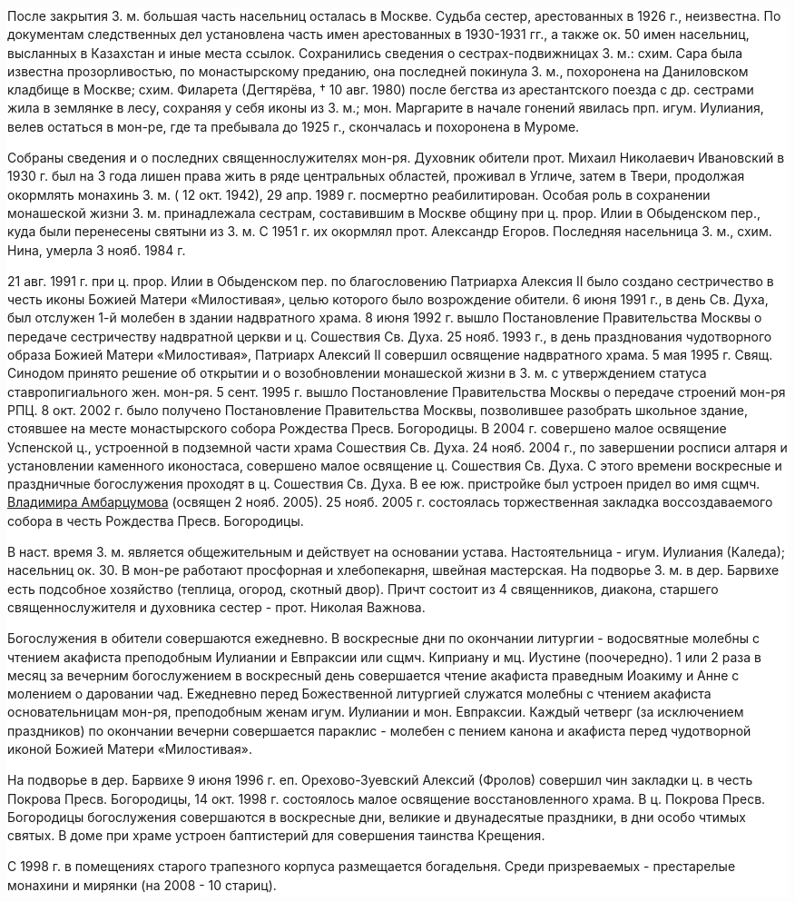 После закрытия З. м. большая часть насельниц осталась в Москве. Судьба сестер, арестованных в 1926 г., неизвестна. По документам следственных дел установлена часть имен арестованных в 1930-1931 гг., а также ок. 50 имен насельниц, высланных в Казахстан и иные места ссылок. Сохранились сведения о сестрах-подвижницах З. м.: схим. Сара была известна прозорливостью, по монастырскому преданию, она последней покинула З. м., похоронена на Даниловском кладбище в Москве; схим. Филарета (Дегтярёва, † 10 авг. 1980) после бегства из арестантского поезда с др. сестрами жила в землянке в лесу, сохраняя у себя иконы из З. м.; мон. Маргарите в начале гонений явилась прп. игум. Иулиания, велев остаться в мон-ре, где та пребывала до 1925 г., скончалась и похоронена в Муроме.

Собраны сведения и о последних священнослужителях мон-ря. Духовник обители прот. Михаил Николаевич Ивановский в 1930 г. был на 3 года лишен права жить в ряде центральных областей, проживал в Угличе, затем в Твери, продолжая окормлять монахинь З. м. ( 12 окт. 1942), 29 апр. 1989 г. посмертно реабилитирован. Особая роль в сохранении монашеской жизни З. м. принадлежала сестрам, составившим в Москве общину при ц. прор. Илии в Обыденском пер., куда были перенесены святыни из З. м. С 1951 г. их окормлял прот. Александр Егоров. Последняя насельница З. м., схим. Нина, умерла 3 нояб. 1984 г.

21 авг. 1991 г. при ц. прор. Илии в Обыденском пер. по благословению Патриарха Алексия II было создано сестричество в честь иконы Божией Матери «Милостивая», целью которого было возрождение обители. 6 июня 1991 г., в день Св. Духа, был отслужен 1-й молебен в здании надвратного храма. 8 июня 1992 г. вышло Постановление Правительства Москвы о передаче сестричеству надвратной церкви и ц. Сошествия Св. Духа. 25 нояб. 1993 г., в день празднования чудотворного образа Божией Матери «Милостивая», Патриарх Алексий II совершил освящение надвратного храма. 5 мая 1995 г. Свящ. Синодом принято решение об открытии и о возобновлении монашеской жизни в З. м. с утверждением статуса ставропигиального жен. мон-ря. 5 сент. 1995 г. вышло Постановление Правительства Москвы о передаче строений мон-ря РПЦ. 8 окт. 2002 г. было получено Постановление Правительства Москвы, позволившее разобрать школьное здание, стоявшее на месте монастырского собора Рождества Пресв. Богородицы. В 2004 г. совершено малое освящение Успенской ц., устроенной в подземной части храма Сошествия Св. Духа. 24 нояб. 2004 г., по завершении росписи алтаря и установлении каменного иконостаса, совершено малое освящение ц. Сошествия Св. Духа. С этого времени воскресные и праздничные богослужения проходят в ц. Сошествия Св. Духа. В ее юж. пристройке был устроен придел во имя cщмч. [Владимира Амбарцумова](<https://pravenc.ru/text/Владимира Амбарцумова.html>) (освящен 2 нояб. 2005). 25 нояб. 2005 г. состоялась торжественная закладка воссоздаваемого собора в честь Рождества Пресв. Богородицы.

В наст. время З. м. является общежительным и действует на основании устава. Настоятельница - игум. Иулиания (Каледа); насельниц ок. 30. В мон-ре работают просфорная и хлебопекарня, швейная мастерская. На подворье З. м. в дер. Барвихе есть подсобное хозяйство (теплица, огород, скотный двор). Причт состоит из 4 священников, диакона, старшего священнослужителя и духовника сестер - прот. Николая Важнова.

Богослужения в обители совершаются ежедневно. В воскресные дни по окончании литургии - водосвятные молебны с чтением акафиста преподобным Иулиании и Евпраксии или cщмч. Киприану и мц. Иустине (поочередно). 1 или 2 раза в месяц за вечерним богослужением в воскресный день совершается чтение акафиста праведным Иоакиму и Анне с молением о даровании чад. Ежедневно перед Божественной литургией служатся молебны с чтением акафиста основательницам мон-ря, преподобным женам игум. Иулиании и мон. Евпраксии. Каждый четверг (за исключением праздников) по окончании вечерни совершается параклис - молебен с пением канона и акафиста перед чудотворной иконой Божией Матери «Милостивая».

На подворье в дер. Барвихе 9 июня 1996 г. еп. Орехово-Зуевский Алексий (Фролов) совершил чин закладки ц. в честь Покрова Пресв. Богородицы, 14 окт. 1998 г. состоялось малое освящение восстановленного храма. В ц. Покрова Пресв. Богородицы богослужения совершаются в воскресные дни, великие и двунадесятые праздники, в дни особо чтимых святых. В доме при храме устроен баптистерий для совершения таинства Крещения.

С 1998 г. в помещениях старого трапезного корпуса размещается богадельня. Среди призреваемых - престарелые монахини и мирянки (на 2008 - 10 стариц).
